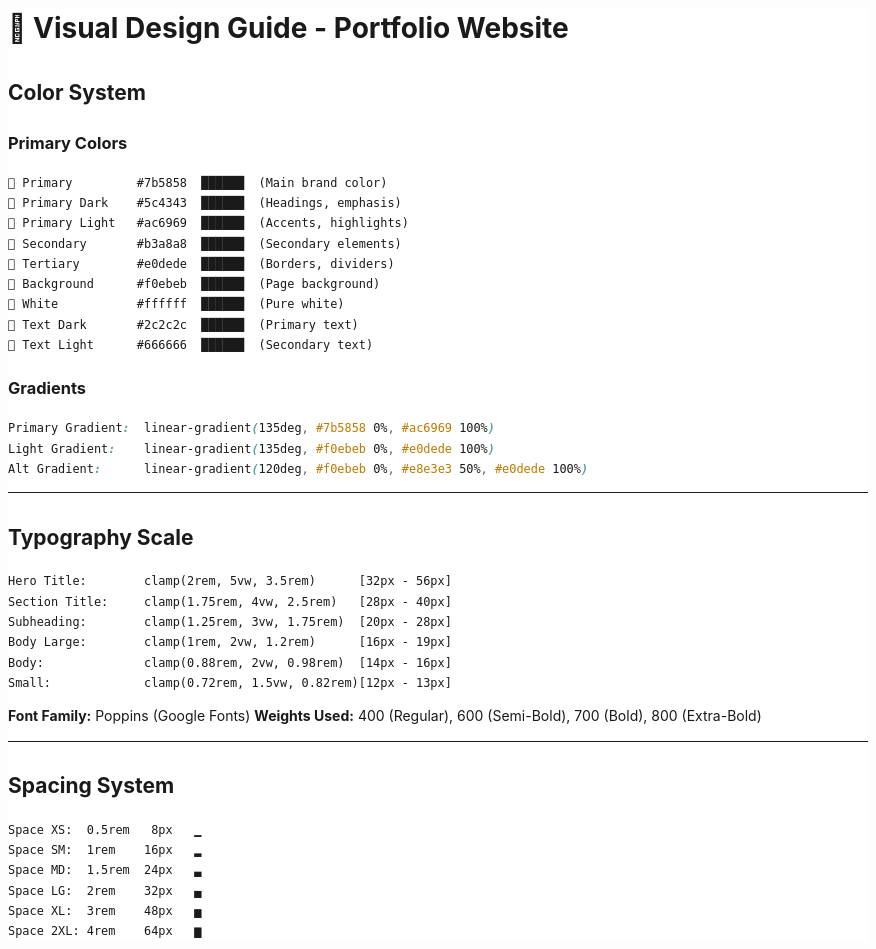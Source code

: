 # 🎨 Visual Design Guide - Portfolio Website

## Color System

### Primary Colors
```
🎨 Primary         #7b5858  ██████  (Main brand color)
🎨 Primary Dark    #5c4343  ██████  (Headings, emphasis)
🎨 Primary Light   #ac6969  ██████  (Accents, highlights)
🎨 Secondary       #b3a8a8  ██████  (Secondary elements)
🎨 Tertiary        #e0dede  ██████  (Borders, dividers)
🎨 Background      #f0ebeb  ██████  (Page background)
🎨 White           #ffffff  ██████  (Pure white)
🎨 Text Dark       #2c2c2c  ██████  (Primary text)
🎨 Text Light      #666666  ██████  (Secondary text)
```

### Gradients
```css
Primary Gradient:  linear-gradient(135deg, #7b5858 0%, #ac6969 100%)
Light Gradient:    linear-gradient(135deg, #f0ebeb 0%, #e0dede 100%)
Alt Gradient:      linear-gradient(120deg, #f0ebeb 0%, #e8e3e3 50%, #e0dede 100%)
```

---

## Typography Scale

```
Hero Title:        clamp(2rem, 5vw, 3.5rem)      [32px - 56px]
Section Title:     clamp(1.75rem, 4vw, 2.5rem)   [28px - 40px]
Subheading:        clamp(1.25rem, 3vw, 1.75rem)  [20px - 28px]
Body Large:        clamp(1rem, 2vw, 1.2rem)      [16px - 19px]
Body:              clamp(0.88rem, 2vw, 0.98rem)  [14px - 16px]
Small:             clamp(0.72rem, 1.5vw, 0.82rem)[12px - 13px]
```

**Font Family:** Poppins (Google Fonts)
**Weights Used:** 400 (Regular), 600 (Semi-Bold), 700 (Bold), 800 (Extra-Bold)

---

## Spacing System

```
Space XS:  0.5rem   8px   ▁
Space SM:  1rem    16px   ▂
Space MD:  1.5rem  24px   ▃
Space LG:  2rem    32px   ▄
Space XL:  3rem    48px   ▅
Space 2XL: 4rem    64px   ▆
```
